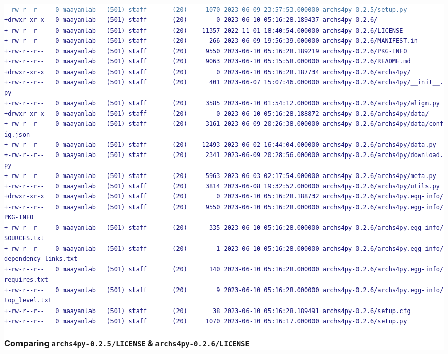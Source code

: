 ```diff
--rw-r--r--   0 maayanlab   (501) staff       (20)     1070 2023-06-09 23:57:53.000000 archs4py-0.2.5/setup.py
+drwxr-xr-x   0 maayanlab   (501) staff       (20)        0 2023-06-10 05:16:28.189437 archs4py-0.2.6/
+-rw-r--r--   0 maayanlab   (501) staff       (20)    11357 2022-11-01 18:40:54.000000 archs4py-0.2.6/LICENSE
+-rw-r--r--   0 maayanlab   (501) staff       (20)      266 2023-06-09 19:56:39.000000 archs4py-0.2.6/MANIFEST.in
+-rw-r--r--   0 maayanlab   (501) staff       (20)     9550 2023-06-10 05:16:28.189219 archs4py-0.2.6/PKG-INFO
+-rw-r--r--   0 maayanlab   (501) staff       (20)     9063 2023-06-10 05:15:58.000000 archs4py-0.2.6/README.md
+drwxr-xr-x   0 maayanlab   (501) staff       (20)        0 2023-06-10 05:16:28.187734 archs4py-0.2.6/archs4py/
+-rw-r--r--   0 maayanlab   (501) staff       (20)      401 2023-06-07 15:07:46.000000 archs4py-0.2.6/archs4py/__init__.py
+-rw-r--r--   0 maayanlab   (501) staff       (20)     3585 2023-06-10 01:54:12.000000 archs4py-0.2.6/archs4py/align.py
+drwxr-xr-x   0 maayanlab   (501) staff       (20)        0 2023-06-10 05:16:28.188872 archs4py-0.2.6/archs4py/data/
+-rw-r--r--   0 maayanlab   (501) staff       (20)     3161 2023-06-09 20:26:38.000000 archs4py-0.2.6/archs4py/data/config.json
+-rw-r--r--   0 maayanlab   (501) staff       (20)    12493 2023-06-02 16:44:04.000000 archs4py-0.2.6/archs4py/data.py
+-rw-r--r--   0 maayanlab   (501) staff       (20)     2341 2023-06-09 20:28:56.000000 archs4py-0.2.6/archs4py/download.py
+-rw-r--r--   0 maayanlab   (501) staff       (20)     5963 2023-06-03 02:17:54.000000 archs4py-0.2.6/archs4py/meta.py
+-rw-r--r--   0 maayanlab   (501) staff       (20)     3814 2023-06-08 19:32:52.000000 archs4py-0.2.6/archs4py/utils.py
+drwxr-xr-x   0 maayanlab   (501) staff       (20)        0 2023-06-10 05:16:28.188732 archs4py-0.2.6/archs4py.egg-info/
+-rw-r--r--   0 maayanlab   (501) staff       (20)     9550 2023-06-10 05:16:28.000000 archs4py-0.2.6/archs4py.egg-info/PKG-INFO
+-rw-r--r--   0 maayanlab   (501) staff       (20)      335 2023-06-10 05:16:28.000000 archs4py-0.2.6/archs4py.egg-info/SOURCES.txt
+-rw-r--r--   0 maayanlab   (501) staff       (20)        1 2023-06-10 05:16:28.000000 archs4py-0.2.6/archs4py.egg-info/dependency_links.txt
+-rw-r--r--   0 maayanlab   (501) staff       (20)      140 2023-06-10 05:16:28.000000 archs4py-0.2.6/archs4py.egg-info/requires.txt
+-rw-r--r--   0 maayanlab   (501) staff       (20)        9 2023-06-10 05:16:28.000000 archs4py-0.2.6/archs4py.egg-info/top_level.txt
+-rw-r--r--   0 maayanlab   (501) staff       (20)       38 2023-06-10 05:16:28.189491 archs4py-0.2.6/setup.cfg
+-rw-r--r--   0 maayanlab   (501) staff       (20)     1070 2023-06-10 05:16:17.000000 archs4py-0.2.6/setup.py
```

### Comparing `archs4py-0.2.5/LICENSE` & `archs4py-0.2.6/LICENSE`

